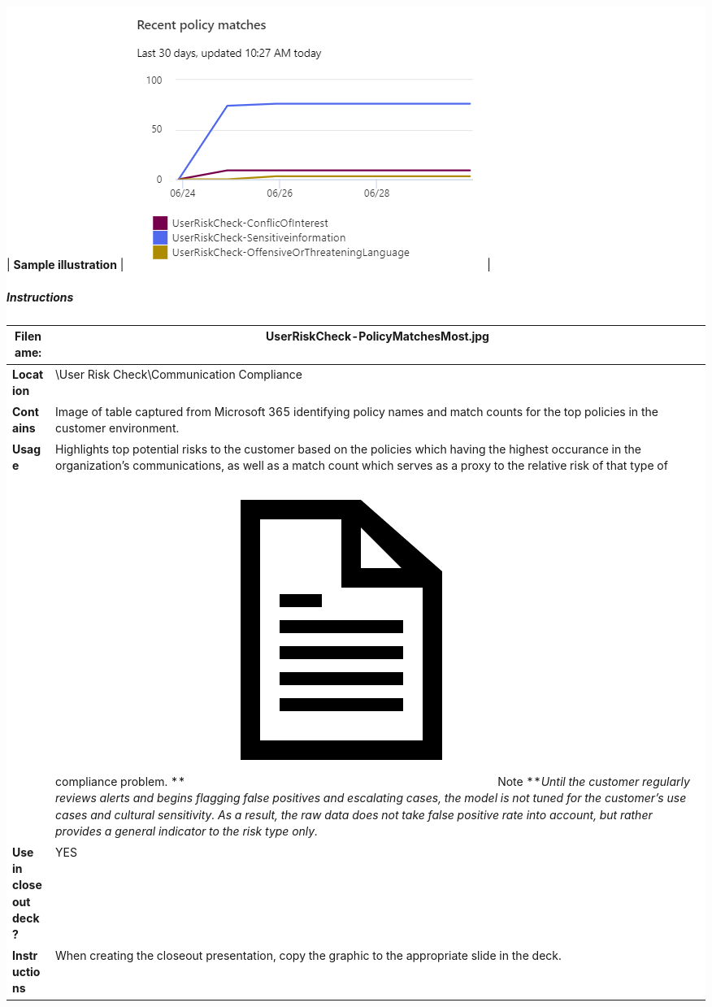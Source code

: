 | **Sample illustration**   | ![Screenshot of Sample illustration](media/6b1f93c75a8aaf11770d0aa3559e3ec7.png)                                                                                                   |

##### Instructions

| **Filename:**             | UserRiskCheck-PolicyMatchesMost.jpg                                                                                                                                                                                                                                                                                                                                                                                                                                                                                                                                                                                                                     |
|---------------------------|---------------------------------------------------------------------------------------------------------------------------------------------------------------------------------------------------------------------------------------------------------------------------------------------------------------------------------------------------------------------------------------------------------------------------------------------------------------------------------------------------------------------------------------------------------------------------------------------------------------------------------------------------------|
| **Location**              | \\User Risk Check\\Communication Compliance                                                                                                                                                                                                                                                                                                                                                                                                                                                                                                                                                                                                             |
| **Contains**              | Image of table captured from Microsoft 365 identifying policy names and match counts for the top policies in the customer environment.                                                                                                                                                                                                                                                                                                                                                                                                                                                                                                                  |
| **Usage**                 | Highlights top potential risks to the customer based on the policies which having the highest occurance in the organization’s communications, as well as a match count which serves as a proxy to the relative risk of that type of compliance problem.  **![Document](media/d558876252557f8b464be447867a9e72.png)Note ***Until the customer regularly reviews alerts and begins flagging false positives and escalating cases, the model is not tuned for the customer’s use cases and cultural sensitivity. As a result, the raw data does not take false positive rate into account, but rather provides a general indicator to the risk type only.* |
| **Use in closeout deck?** | YES                                                                                                                                                                                                                                                                                                                                                                                                                                                                                                                                                                                                                                                     |
| **Instructions**          | When creating the closeout presentation, copy the graphic to the appropriate slide in the deck.                                                                                                                                                                                                                                                                                                                                                                                                                                                                                                                                                         |